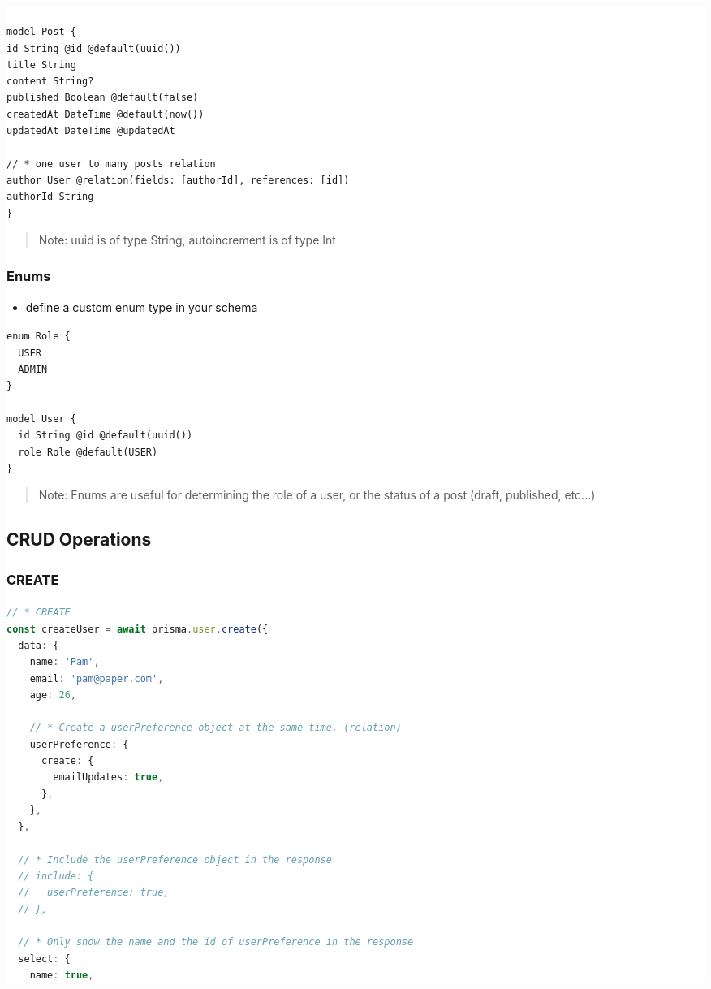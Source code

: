 ```prisma

model Post {
id String @id @default(uuid())
title String
content String?
published Boolean @default(false)
createdAt DateTime @default(now())
updatedAt DateTime @updatedAt

// * one user to many posts relation
author User @relation(fields: [authorId], references: [id])
authorId String
}

```

> Note: uuid is of type String, autoincrement is of type Int

### Enums

- define a custom enum type in your schema

```prisma
enum Role {
  USER
  ADMIN
}

model User {
  id String @id @default(uuid())
  role Role @default(USER)
}
```

> Note: Enums are useful for determining the role of a user, or the status of a post (draft, published, etc...)

## **CRUD** Operations

### CREATE

```ts
// * CREATE
const createUser = await prisma.user.create({
  data: {
    name: 'Pam',
    email: 'pam@paper.com',
    age: 26,

    // * Create a userPreference object at the same time. (relation)
    userPreference: {
      create: {
        emailUpdates: true,
      },
    },
  },

  // * Include the userPreference object in the response
  // include: {
  //   userPreference: true,
  // },

  // * Only show the name and the id of userPreference in the response
  select: {
    name: true,
```
